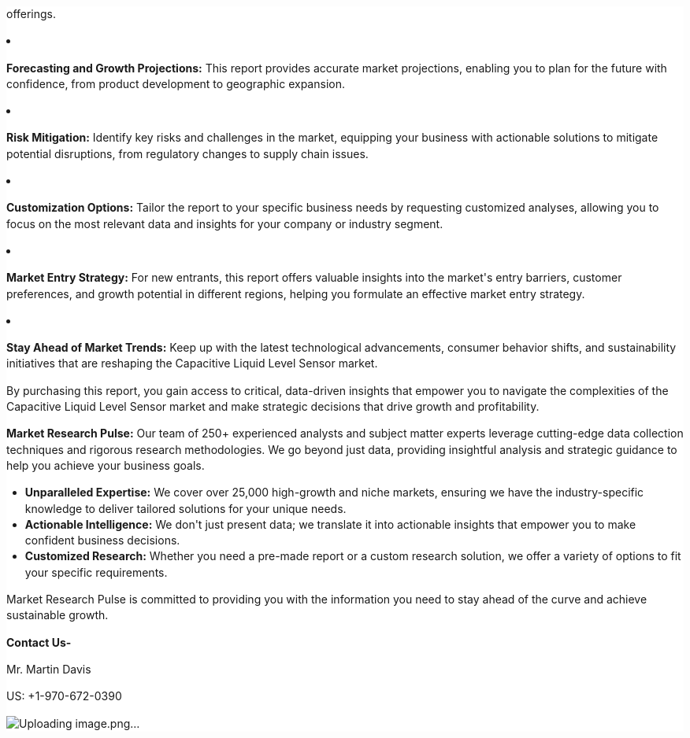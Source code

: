 offerings.</p></li><li><p><strong>Forecasting and Growth Projections:</strong> This report provides accurate market projections, enabling you to plan for the future with confidence, from product development to geographic expansion.</p></li><li><p><strong>Risk Mitigation:</strong> Identify key risks and challenges in the market, equipping your business with actionable solutions to mitigate potential disruptions, from regulatory changes to supply chain issues.</p></li><li><p><strong>Customization Options:</strong> Tailor the report to your specific business needs by requesting customized analyses, allowing you to focus on the most relevant data and insights for your company or industry segment.</p></li><li><p><strong>Market Entry Strategy:</strong> For new entrants, this report offers valuable insights into the market's entry barriers, customer preferences, and growth potential in different regions, helping you formulate an effective market entry strategy.</p></li><li><p><strong>Stay Ahead of Market Trends:</strong> Keep up with the latest technological advancements, consumer behavior shifts, and sustainability initiatives that are reshaping the Capacitive Liquid Level Sensor market.</p></li></ol><p>By purchasing this report, you gain access to critical, data-driven insights that empower you to navigate the complexities of the Capacitive Liquid Level Sensor market and make strategic decisions that drive growth and profitability.</p><p><strong>Market Research Pulse:</strong>&nbsp;Our team of 250+ experienced analysts and subject matter experts leverage cutting-edge data collection techniques and rigorous research methodologies. We go beyond just data, providing insightful analysis and strategic guidance to help you achieve your business goals.</p><ul><li><strong>Unparalleled Expertise:</strong>&nbsp;We cover over 25,000 high-growth and niche markets, ensuring we have the industry-specific knowledge to deliver tailored solutions for your unique needs.</li><li><strong>Actionable Intelligence:</strong>&nbsp;We don't just present data; we translate it into actionable insights that empower you to make confident business decisions.</li><li><strong>Customized Research:</strong>&nbsp;Whether you need a pre-made report or a custom research solution, we offer a variety of options to fit your specific requirements.</li></ul><p>Market Research Pulse is committed to providing you with the information you need to stay ahead of the curve and achieve sustainable growth.</p><p><strong>Contact Us-</strong></p><p>Mr. Martin Davis</p><p>US: +1-970-672-0390</p>
![Uploading image.png…]()
